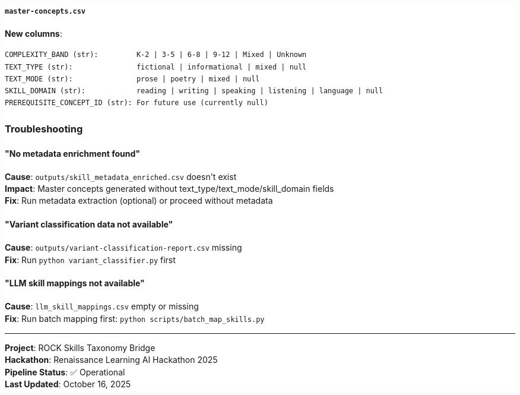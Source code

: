 #### `master-concepts.csv`

**New columns**:
```
COMPLEXITY_BAND (str):         K-2 | 3-5 | 6-8 | 9-12 | Mixed | Unknown
TEXT_TYPE (str):               fictional | informational | mixed | null
TEXT_MODE (str):               prose | poetry | mixed | null
SKILL_DOMAIN (str):            reading | writing | speaking | listening | language | null
PREREQUISITE_CONCEPT_ID (str): For future use (currently null)
```

### Troubleshooting

#### "No metadata enrichment found"

**Cause**: `outputs/skill_metadata_enriched.csv` doesn't exist  
**Impact**: Master concepts generated without text_type/text_mode/skill_domain fields  
**Fix**: Run metadata extraction (optional) or proceed without metadata

#### "Variant classification data not available"

**Cause**: `outputs/variant-classification-report.csv` missing  
**Fix**: Run `python variant_classifier.py` first

#### "LLM skill mappings not available"

**Cause**: `llm_skill_mappings.csv` empty or missing  
**Fix**: Run batch mapping first: `python scripts/batch_map_skills.py`

---

**Project**: ROCK Skills Taxonomy Bridge  
**Hackathon**: Renaissance Learning AI Hackathon 2025  
**Pipeline Status**: ✅ Operational  
**Last Updated**: October 16, 2025

